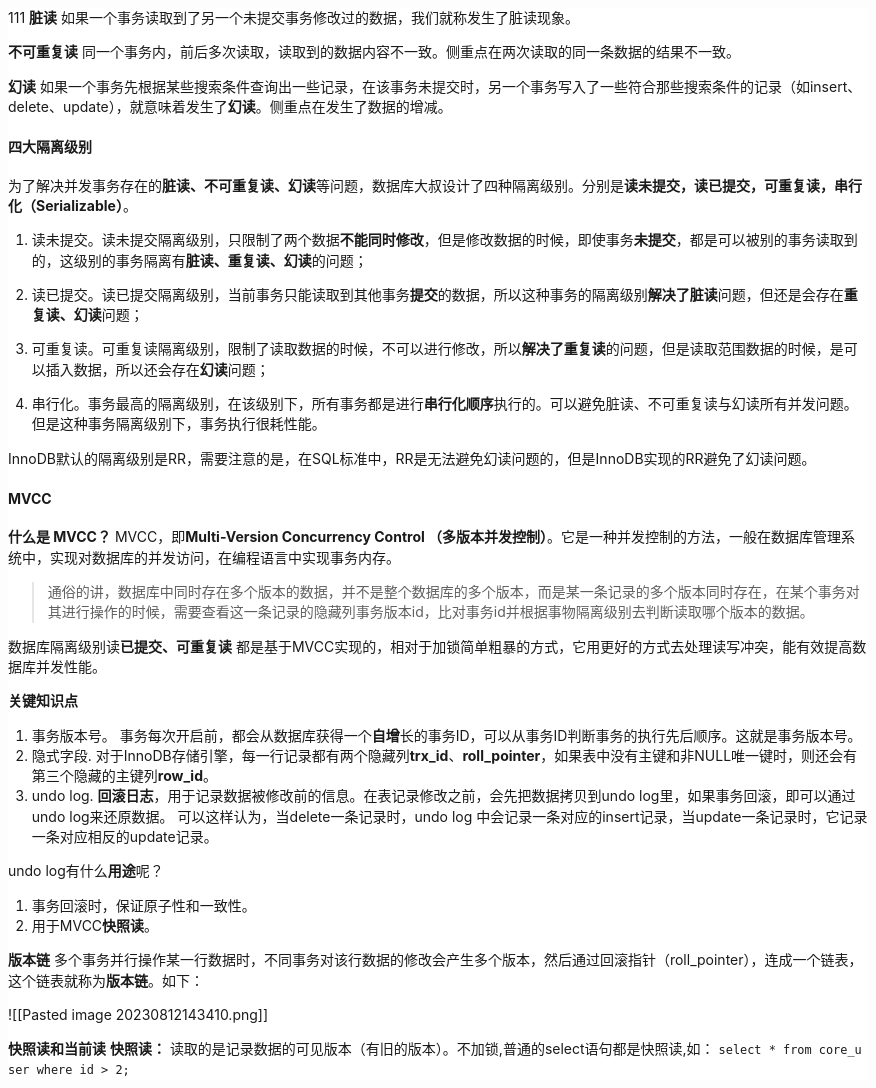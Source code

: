 
111
**脏读**
如果一个事务读取到了另一个未提交事务修改过的数据，我们就称发生了脏读现象。

**不可重复读**
同一个事务内，前后多次读取，读取到的数据内容不一致。侧重点在两次读取的同一条数据的结果不一致。

**幻读**
如果一个事务先根据某些搜索条件查询出一些记录，在该事务未提交时，另一个事务写入了一些符合那些搜索条件的记录（如insert、delete、update），就意味着发生了**幻读**。侧重点在发生了数据的增减。



####  四大隔离级别

为了解决并发事务存在的**脏读、不可重复读、幻读**等问题，数据库大叔设计了四种隔离级别。分别是**读未提交，读已提交，可重复读，串行化（Serializable）**。
1. 读未提交。读未提交隔离级别，只限制了两个数据**不能同时修改**，但是修改数据的时候，即使事务**未提交**，都是可以被别的事务读取到的，这级别的事务隔离有**脏读、重复读、幻读**的问题；

2. 读已提交。读已提交隔离级别，当前事务只能读取到其他事务**提交**的数据，所以这种事务的隔离级别**解决了脏读**问题，但还是会存在**重复读、幻读**问题；

3. 可重复读。可重复读隔离级别，限制了读取数据的时候，不可以进行修改，所以**解决了重复读**的问题，但是读取范围数据的时候，是可以插入数据，所以还会存在**幻读**问题；

4. 串行化。事务最高的隔离级别，在该级别下，所有事务都是进行**串行化顺序**执行的。可以避免脏读、不可重复读与幻读所有并发问题。但是这种事务隔离级别下，事务执行很耗性能。

InnoDB默认的隔离级别是RR，需要注意的是，在SQL标准中，RR是无法避免幻读问题的，但是InnoDB实现的RR避免了幻读问题。

#### MVCC
**什么是 MVCC？**
MVCC，即**Multi-Version Concurrency Control （多版本并发控制）**。它是一种并发控制的方法，一般在数据库管理系统中，实现对数据库的并发访问，在编程语言中实现事务内存。

> 通俗的讲，数据库中同时存在多个版本的数据，并不是整个数据库的多个版本，而是某一条记录的多个版本同时存在，在某个事务对其进行操作的时候，需要查看这一条记录的隐藏列事务版本id，比对事务id并根据事物隔离级别去判断读取哪个版本的数据。


数据库隔离级别读**已提交、可重复读** 都是基于MVCC实现的，相对于加锁简单粗暴的方式，它用更好的方式去处理读写冲突，能有效提高数据库并发性能。

 **关键知识点**
1. 事务版本号。
   事务每次开启前，都会从数据库获得一个**自增**长的事务ID，可以从事务ID判断事务的执行先后顺序。这就是事务版本号。
2. 隐式字段.
   对于InnoDB存储引擎，每一行记录都有两个隐藏列**trx_id**、**roll_pointer**，如果表中没有主键和非NULL唯一键时，则还会有第三个隐藏的主键列**row_id**。
3. undo log.
   **回滚日志**，用于记录数据被修改前的信息。在表记录修改之前，会先把数据拷贝到undo log里，如果事务回滚，即可以通过undo log来还原数据。
	可以这样认为，当delete一条记录时，undo log 中会记录一条对应的insert记录，当update一条记录时，它记录一条对应相反的update记录。

undo log有什么**用途**呢？

1. 事务回滚时，保证原子性和一致性。
2. 用于MVCC**快照读**。

**版本链**
多个事务并行操作某一行数据时，不同事务对该行数据的修改会产生多个版本，然后通过回滚指针（roll_pointer），连成一个链表，这个链表就称为**版本链**。如下：

![[Pasted image 20230812143410.png]]

**快照读和当前读**
**快照读：** 读取的是记录数据的可见版本（有旧的版本）。不加锁,普通的select语句都是快照读,如：
`select * from core_user where id > 2;`
